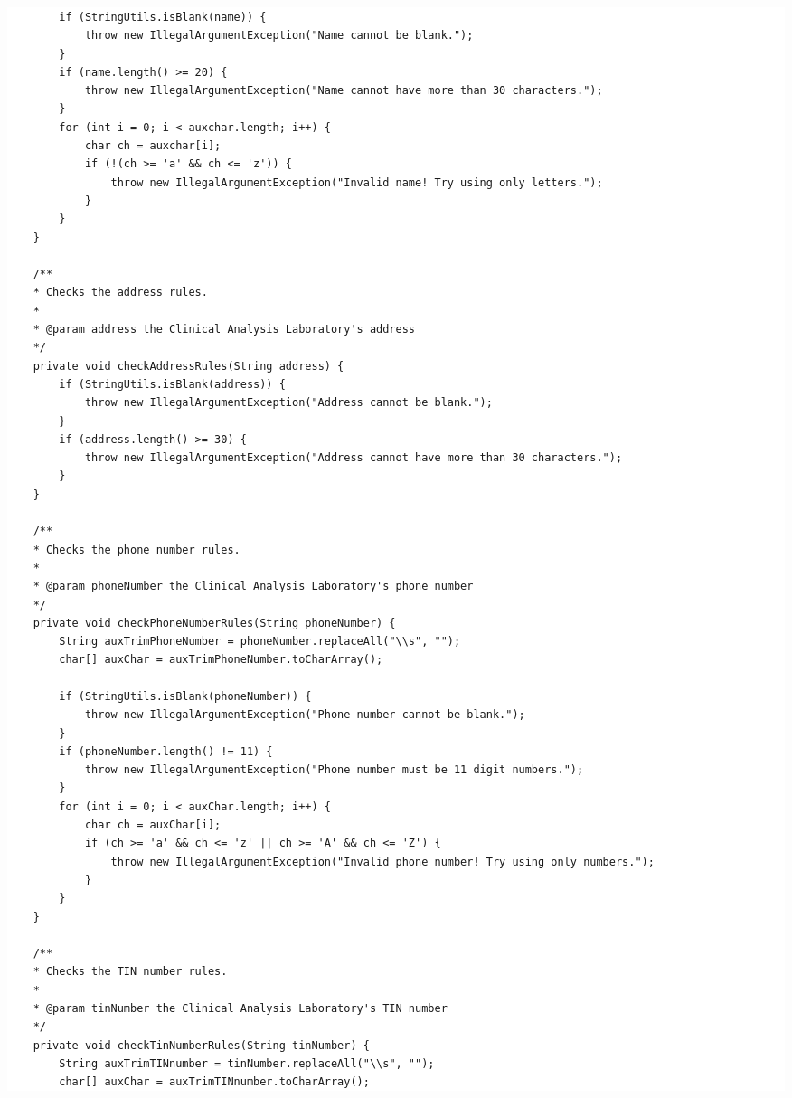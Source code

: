             if (StringUtils.isBlank(name)) {
                throw new IllegalArgumentException("Name cannot be blank.");
            }
            if (name.length() >= 20) {
                throw new IllegalArgumentException("Name cannot have more than 30 characters.");
            }
            for (int i = 0; i < auxchar.length; i++) {
                char ch = auxchar[i];
                if (!(ch >= 'a' && ch <= 'z')) {
                    throw new IllegalArgumentException("Invalid name! Try using only letters.");
                }
            }
        }

        /**
        * Checks the address rules.
        *
        * @param address the Clinical Analysis Laboratory's address
        */
        private void checkAddressRules(String address) {
            if (StringUtils.isBlank(address)) {
                throw new IllegalArgumentException("Address cannot be blank.");
            }
            if (address.length() >= 30) {
                throw new IllegalArgumentException("Address cannot have more than 30 characters.");
            }
        }

        /**
        * Checks the phone number rules.
        *
        * @param phoneNumber the Clinical Analysis Laboratory's phone number
        */
        private void checkPhoneNumberRules(String phoneNumber) {
            String auxTrimPhoneNumber = phoneNumber.replaceAll("\\s", "");
            char[] auxChar = auxTrimPhoneNumber.toCharArray();

            if (StringUtils.isBlank(phoneNumber)) {
                throw new IllegalArgumentException("Phone number cannot be blank.");
            }
            if (phoneNumber.length() != 11) {
                throw new IllegalArgumentException("Phone number must be 11 digit numbers.");
            }
            for (int i = 0; i < auxChar.length; i++) {
                char ch = auxChar[i];
                if (ch >= 'a' && ch <= 'z' || ch >= 'A' && ch <= 'Z') {
                    throw new IllegalArgumentException("Invalid phone number! Try using only numbers.");
                }
            }
        }

        /**
        * Checks the TIN number rules.
        *
        * @param tinNumber the Clinical Analysis Laboratory's TIN number
        */
        private void checkTinNumberRules(String tinNumber) {
            String auxTrimTINnumber = tinNumber.replaceAll("\\s", "");
            char[] auxChar = auxTrimTINnumber.toCharArray();
